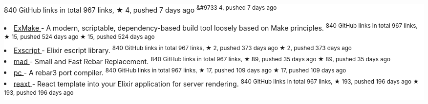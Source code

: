    840 GitHub links in total 967 links, ★ 4, pushed 7 days ago
  </sup>
  <sup>
   &#9733 4, pushed 7 days ago
  </sup>
 </li>
 <li>
  <a href="https://github.com/lycus/exmake">
   ExMake
  </a>
  - A modern, scriptable, dependency-based build tool loosely based on Make principles.
  <sup>
   840 GitHub links in total 967 links, ★ 15, pushed 524 days ago
  </sup>
  <sup>
   &#9733 15, pushed 524 days ago
  </sup>
 </li>
 <li>
  <a href="https://github.com/liveforeverx/exscript">
   Exscript
  </a>
  - Elixir escript library.
  <sup>
   840 GitHub links in total 967 links, ★ 2, pushed 373 days ago
  </sup>
  <sup>
   &#9733 2, pushed 373 days ago
  </sup>
 </li>
 <li>
  <a href="https://github.com/synrc/mad">
   mad
  </a>
  - Small and Fast Rebar Replacement.
  <sup>
   840 GitHub links in total 967 links, ★ 89, pushed 35 days ago
  </sup>
  <sup>
   &#9733 89, pushed 35 days ago
  </sup>
 </li>
 <li>
  <a href="https://github.com/blt/port_compiler">
   pc
  </a>
  - A rebar3 port compiler.
  <sup>
   840 GitHub links in total 967 links, ★ 17, pushed 109 days ago
  </sup>
  <sup>
   &#9733 17, pushed 109 days ago
  </sup>
 </li>
 <li>
  <a href="https://github.com/awetzel/reaxt">
   reaxt
  </a>
  - React template into your Elixir application for server rendering.
  <sup>
   840 GitHub links in total 967 links, ★ 193, pushed 196 days ago
  </sup>
  <sup>
   &#9733 193, pushed 196 days ago